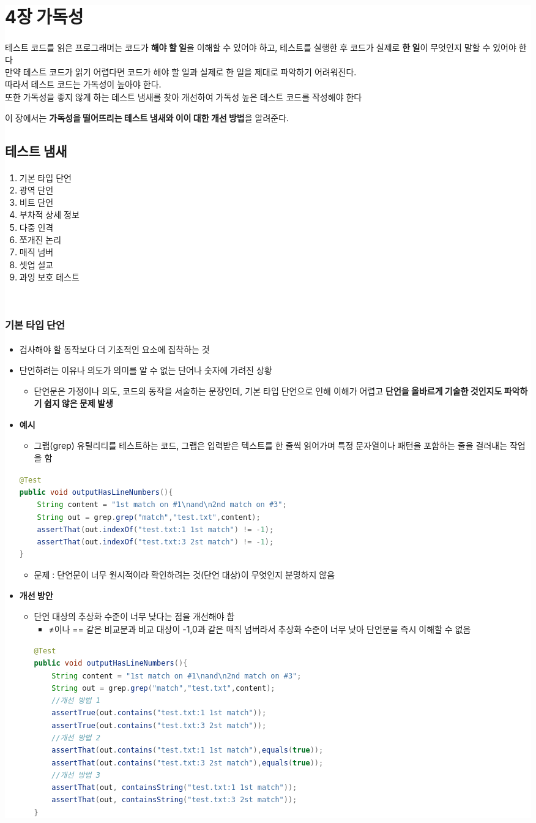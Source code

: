 # 4장 가독성

테스트 코드를 읽은 프로그래머는 코드가 **해야 할 일**을 이해할 수 있어야 하고, 테스트를 실행한 후 코드가 실제로 **한 일**이 무엇인지 말할 수 있어야 한다  
만약 테스트 코드가 읽기 어렵다면 코드가 해야 할 일과 실제로 한 일을 제대로 파악하기 어려워진다.  
따라서 테스트 코드는 가독성이 높아야 한다.  
또한 가독성을 좋지 않게 하는 테스트 냄새를 찾아 개선하여 가독성 높은 테스트 코드를 작성해야 한다  

이 장에서는 **가독성을 떨어뜨리는 테스트 냄새와 이이 대한 개선 방법**을 알려준다.  

 

## 테스트 냄새

1. 기본 타입 단언
2. 광역 단언
3. 비트 단언
4. 부차적 상세 정보
5. 다중 인격
6. 쪼개진 논리
7. 매직 넘버
8. 셋업 설교
9. 과잉 보호 테스트

<br>

### 기본 타입 단언

- 검사해야 할 동작보다 더 기초적인 요소에 집착하는 것
- 단언하려는 이유나 의도가 의미를 알 수 없는 단어나 숫자에 가려진 상황
    - 단언문은 가정이나 의도, 코드의 동작을 서술하는 문장인데, 기본 타입 단언으로 인해 이해가 어렵고 **단언을 올바르게 기술한 것인지도 파악하기 쉽지 않은 문제 발생**
- **예시**
    - 그랩(grep) 유틸리티를 테스트하는 코드, 그랩은 입력받은 텍스트를 한 줄씩 읽어가며 특정 문자열이나 패턴을 포함하는 줄을 걸러내는 작업을 함
    ```java
    @Test
    public void outputHasLineNumbers(){
    	String content = "1st match on #1\nand\n2nd match on #3";
    	String out = grep.grep("match","test.txt",content);
    	assertThat(out.indexOf("test.txt:1 1st match") != -1);
    	assertThat(out.indexOf("test.txt:3 2st match") != -1);
    }
    ```

    - 문제 : 단언문이 너무 원시적이라 확인하려는 것(단언 대상)이 무엇인지 분명하지 않음
- **개선 방안**
    - 단언 대상의 추상화 수준이 너무 낮다는 점을 개선해야 함
        - ≠이나 == 같은 비교문과 비교 대상이 -1,0과 같은 매직 넘버라서 추상화 수준이 너무 낮아 단언문을 즉시 이해할 수 없음
        ```java
        @Test
        public void outputHasLineNumbers(){
        	String content = "1st match on #1\nand\n2nd match on #3";
        	String out = grep.grep("match","test.txt",content);
        	//개선 방법 1
        	assertTrue(out.contains("test.txt:1 1st match"));
        	assertTrue(out.contains("test.txt:3 2st match"));
        	//개선 방법 2
        	assertThat(out.contains("test.txt:1 1st match"),equals(true));
        	assertThat(out.contains("test.txt:3 2st match"),equals(true));
        	//개선 방법 3
        	assertThat(out, containsString("test.txt:1 1st match"));
        	assertThat(out, containsString("test.txt:3 2st match"));
        }
        ```
